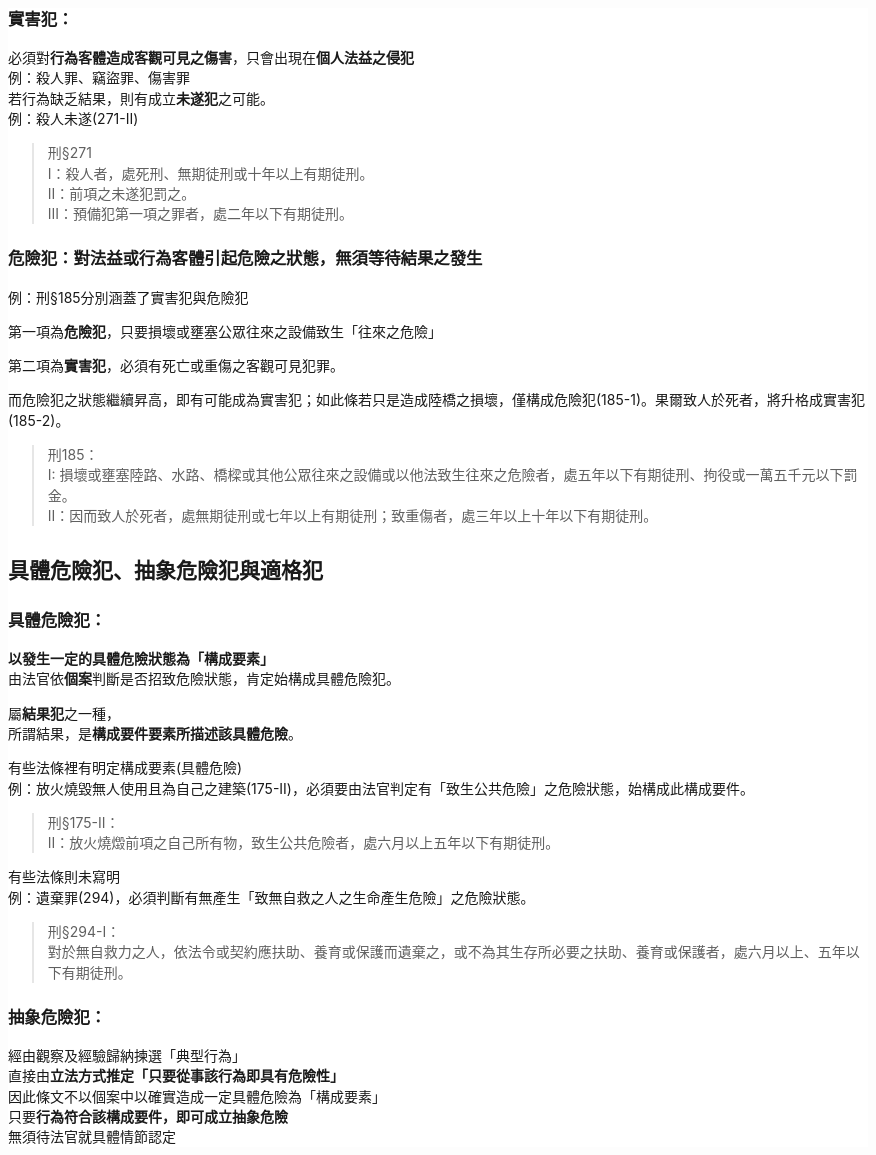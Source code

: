 ### 實害犯：

必須對**行為客體造成客觀可見之傷害**，只會出現在**個人法益之侵犯**<br>
例：殺人罪、竊盜罪、傷害罪<br>
若行為缺乏結果，則有成立**未遂犯**之可能。<br>
例：殺人未遂(271-II)

> 刑§271<br>
I：殺人者，處死刑、無期徒刑或十年以上有期徒刑。<br>
II：前項之未遂犯罰之。<br>
III：預備犯第一項之罪者，處二年以下有期徒刑。


### 危險犯：對**法益或行為客體引起危險之狀態**，無須等待結果之發生

例：刑§185分別涵蓋了實害犯與危險犯

第一項為**危險犯**，只要損壞或壅塞公眾往來之設備致生「往來之危險」

第二項為**實害犯**，必須有死亡或重傷之客觀可見犯罪。

而危險犯之狀態繼續昇高，即有可能成為實害犯；如此條若只是造成陸橋之損壞，僅構成危險犯(185-1)。果爾致人於死者，將升格成實害犯(185-2)。

> 刑185：<br>
I: 損壞或壅塞陸路、水路、橋樑或其他公眾往來之設備或以他法致生往來之危險者，處五年以下有期徒刑、拘役或一萬五千元以下罰金。<br>
II：因而致人於死者，處無期徒刑或七年以上有期徒刑；致重傷者，處三年以上十年以下有期徒刑。

## 具體危險犯、抽象危險犯與適格犯

### 具體危險犯：

**以發生一定的具體危險狀態為「構成要素」**<br>
由法官依**個案**判斷是否招致危險狀態，肯定始構成具體危險犯。

屬**結果犯**之一種，<br>
所謂結果，是**構成要件要素所描述該具體危險**。

有些法條裡有明定構成要素(具體危險)<br>
例：放火燒毀無人使用且為自己之建築(175-II)，必須要由法官判定有「致生公共危險」之危險狀態，始構成此構成要件。

>刑§175-II：<br>
II：放火燒燬前項之自己所有物，致生公共危險者，處六月以上五年以下有期徒刑。

有些法條則未寫明<br>
例：遺棄罪(294)，必須判斷有無產生「致無自救之人之生命產生危險」之危險狀態。<br>

>刑§294-I：<br>
對於無自救力之人，依法令或契約應扶助、養育或保護而遺棄之，或不為其生存所必要之扶助、養育或保護者，處六月以上、五年以下有期徒刑。


### 抽象危險犯：

經由觀察及經驗歸納揀選「典型行為」<br>
直接由**立法方式推定「只要從事該行為即具有危險性」**<br>
因此條文不以個案中以確實造成一定具體危險為「構成要素」<br>
只要**行為符合該構成要件，即可成立抽象危險**<br>
無須待法官就具體情節認定
